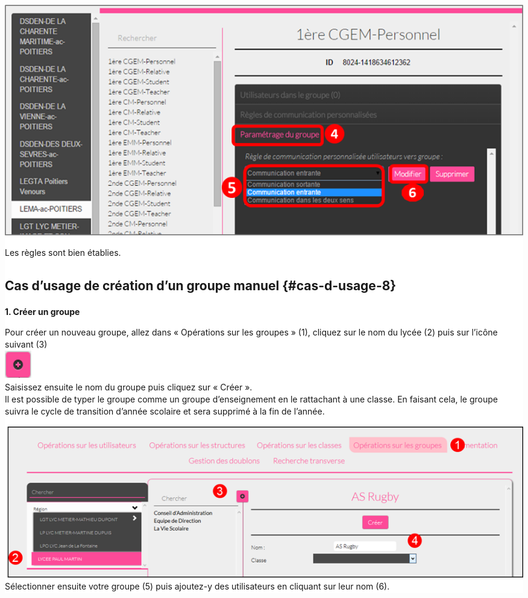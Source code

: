 ![a4](../../wp-content/uploads/2015/07/a43.png)

Les règles sont bien établies.

Cas d’usage de création d’un groupe manuel {#cas-d-usage-8}
------------------------------------------

**1. Créer un groupe**

Pour créer un nouveau groupe, allez dans « Opérations sur les groupes »
(1), cliquez sur le nom du lycée (2) puis sur l’icône suivant (3)\
 ![a3](../../wp-content/uploads/2015/07/a36.png) \
 Saisissez ensuite le nom du groupe puis cliquez sur « Créer ».\
 Il est possible de typer le groupe comme un groupe d’enseignement en le
rattachant à une classe. En faisant cela, le groupe suivra le cycle de
transition d’année scolaire et sera supprimé à la fin de l’année.

![a4](../../wp-content/uploads/2015/07/a44.png) \
 Sélectionner ensuite votre groupe (5) puis ajoutez-y des utilisateurs
en cliquant sur leur nom (6).
